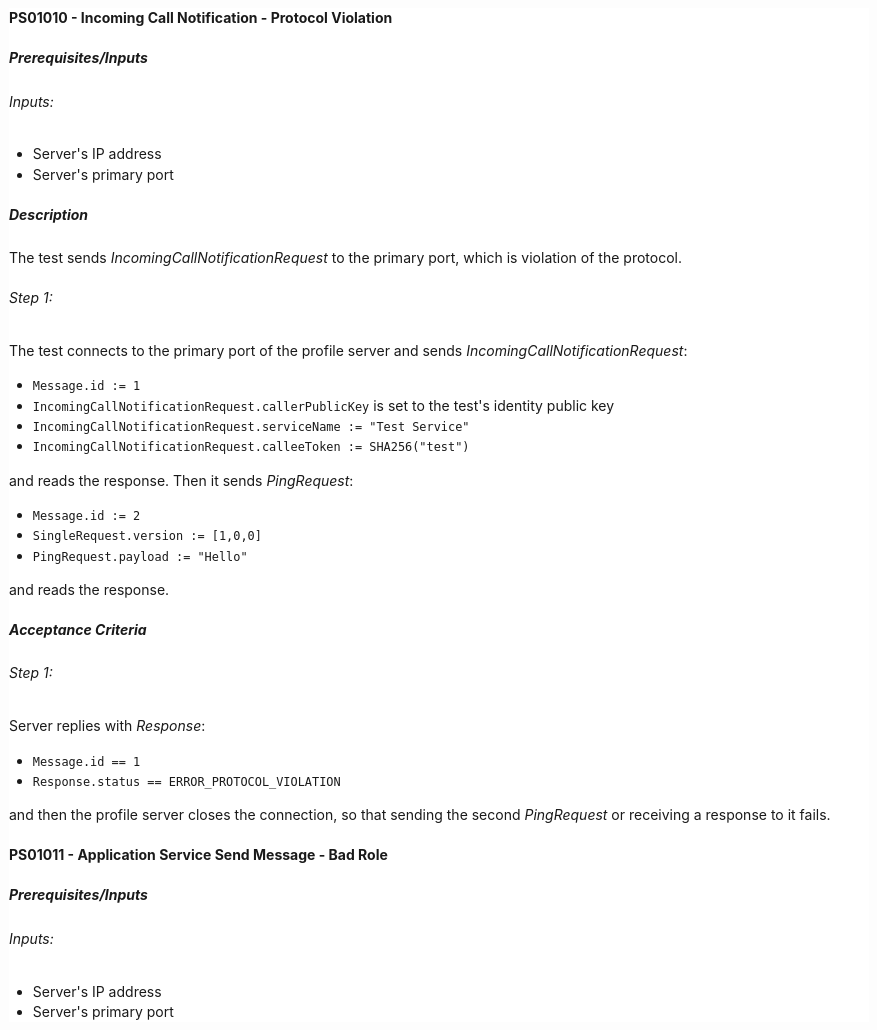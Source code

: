 



#### PS01010 - Incoming Call Notification - Protocol Violation

##### Prerequisites/Inputs

###### Inputs:
  * Server's IP address
  * Server's primary port

##### Description 

The test sends *IncomingCallNotificationRequest* to the primary port, which is violation of the protocol.

###### Step 1:

The test connects to the primary port of the profile server and sends *IncomingCallNotificationRequest*:

  * `Message.id := 1`
  * `IncomingCallNotificationRequest.callerPublicKey` is set to the test's identity public key
  * `IncomingCallNotificationRequest.serviceName := "Test Service"`
  * `IncomingCallNotificationRequest.calleeToken := SHA256("test")`

 
and reads the response. Then it sends *PingRequest*:

  * `Message.id := 2`
  * `SingleRequest.version := [1,0,0]`
  * `PingRequest.payload := "Hello"`

and reads the response.



##### Acceptance Criteria

###### Step 1:

Server replies with *Response*:
  
  * `Message.id == 1`
  * `Response.status == ERROR_PROTOCOL_VIOLATION`

and then the profile server closes the connection, so that sending the second *PingRequest* or receiving a response to it fails.






#### PS01011 - Application Service Send Message - Bad Role

##### Prerequisites/Inputs

###### Inputs:
  * Server's IP address
  * Server's primary port

